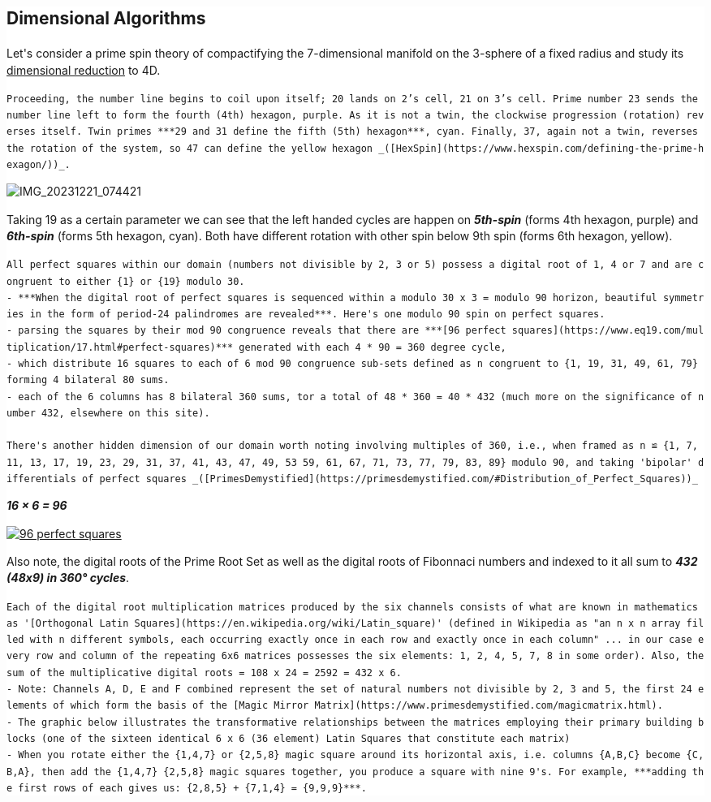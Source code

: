 ## Dimensional Algorithms

Let's consider a prime spin theory of compactifying the 7-dimensional manifold on the 3-sphere of a fixed radius and study its [dimensional reduction](https://en.wikipedia.org/wiki/Dimensional_reduction
) to 4D.

```note
Proceeding, the number line begins to coil upon itself; 20 lands on 2’s cell, 21 on 3’s cell. Prime number 23 sends the number line left to form the fourth (4th) hexagon, purple. As it is not a twin, the clockwise progression (rotation) reverses itself. Twin primes ***29 and 31 define the fifth (5th) hexagon***, cyan. Finally, 37, again not a twin, reverses the rotation of the system, so 47 can define the yellow hexagon _([HexSpin](https://www.hexspin.com/defining-the-prime-hexagon/))_.
```

![IMG_20231221_074421](https://github.com/eq19/maps/assets/8466209/1e7dc443-b7d8-44d9-8da0-5fe50dd7ee70)

Taking 19 as a certain parameter we can see that the left handed cycles are happen on ***5th-spin*** (forms 4th hexagon, purple) and ***6th-spin*** (forms 5th hexagon, cyan). Both have different rotation with other spin below 9th spin (forms 6th hexagon, yellow).

```note
All perfect squares within our domain (numbers not divisible by 2, 3 or 5) possess a digital root of 1, 4 or 7 and are congruent to either {1} or {19} modulo 30.
- ***When the digital root of perfect squares is sequenced within a modulo 30 x 3 = modulo 90 horizon, beautiful symmetries in the form of period-24 palindromes are revealed***. Here's one modulo 90 spin on perfect squares.
- parsing the squares by their mod 90 congruence reveals that there are ***[96 perfect squares](https://www.eq19.com/multiplication/17.html#perfect-squares)*** generated with each 4 * 90 = 360 degree cycle,
- which distribute 16 squares to each of 6 mod 90 congruence sub-sets defined as n congruent to {1, 19, 31, 49, 61, 79} forming 4 bilateral 80 sums.
- each of the 6 columns has 8 bilateral 360 sums, tor a total of 48 * 360 = 40 * 432 (much more on the significance of number 432, elsewhere on this site). 

There's another hidden dimension of our domain worth noting involving multiples of 360, i.e., when framed as n ≌ {1, 7, 11, 13, 17, 19, 23, 29, 31, 37, 41, 43, 47, 49, 53 59, 61, 67, 71, 73, 77, 79, 83, 89} modulo 90, and taking 'bipolar' differentials of perfect squares _([PrimesDemystified](https://primesdemystified.com/#Distribution_of_Perfect_Squares))_
```

***16 × 6 = 96***

[![96 perfect squares](https://github.com/eq19/maps/assets/8466209/f593bd5a-d088-4b38-8b96-7e2bdaa7576e)](https://primesdemystified.com/#Distribution_of_Perfect_Squares)

Also note, the digital roots of the Prime Root Set as well as the digital roots of Fibonnaci numbers and indexed to it all sum to ***432 (48x9) in 360° cycles***.

```note
Each of the digital root multiplication matrices produced by the six channels consists of what are known in mathematics as '[Orthogonal Latin Squares](https://en.wikipedia.org/wiki/Latin_square)' (defined in Wikipedia as "an n x n array filled with n different symbols, each occurring exactly once in each row and exactly once in each column" ... in our case every row and column of the repeating 6x6 matrices possesses the six elements: 1, 2, 4, 5, 7, 8 in some order). Also, the sum of the multiplicative digital roots = 108 x 24 = 2592 = 432 x 6.
- Note: Channels A, D, E and F combined represent the set of natural numbers not divisible by 2, 3 and 5, the first 24 elements of which form the basis of the [Magic Mirror Matrix](https://www.primesdemystified.com/magicmatrix.html).
- The graphic below illustrates the transformative relationships between the matrices employing their primary building blocks (one of the sixteen identical 6 x 6 (36 element) Latin Squares that constitute each matrix)
- When you rotate either the {1,4,7} or {2,5,8} magic square around its horizontal axis, i.e. columns {A,B,C} become {C,B,A}, then add the {1,4,7} {2,5,8} magic squares together, you produce a square with nine 9's. For example, ***adding the first rows of each gives us: {2,8,5} + {7,1,4} = {9,9,9}***.
```